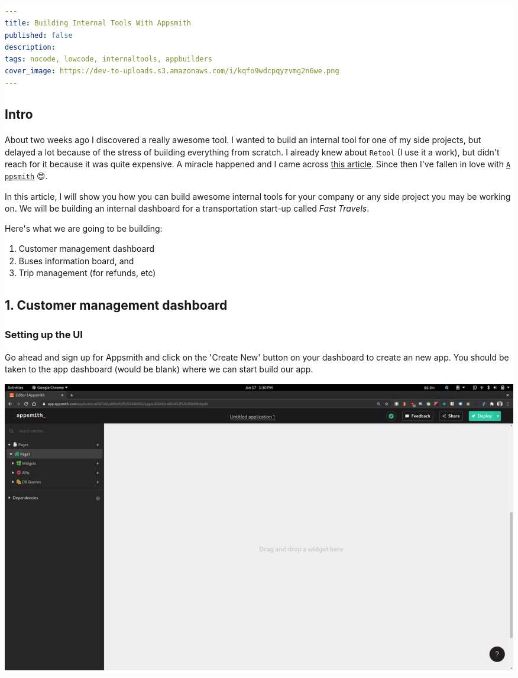 ```yaml
---
title: Building Internal Tools With Appsmith
published: false
description:
tags: nocode, lowcode, internaltools, appbuilders
cover_image: https://dev-to-uploads.s3.amazonaws.com/i/kqfo9wdcpqyzvmg2n6we.png
---
```


## Intro

About two weeks ago I discovered a really awesome tool. I wanted to build an internal tool for one of my side projects, but delayed a lot because of the stress of building everything from scratch. I already knew about `Retool` (I use it a work), but didn't reach for it because it was quite expensive. A miracle happened and I came across [this article](https://dev.to/fayaz/a-list-of-actually-useful-nocode-tools-and-i-am-not-talking-about-site-builders-3m4g). Since then I've fallen in love with [`Appsmith`](https://appsmith.com/) 😍.

In this article, I will show you how you can build awesome internal tools for your company or any side project you may be working on. We will be building an internal dashboard for a transportation start-up called _Fast Travels_.

Here's what we are going to be building:

1. Customer management dashboard
2. Buses information board, and
3. Trip management (for refunds, etc)

## 1. Customer management dashboard

### Setting up the UI

Go ahead and sign up for Appsmith and click on the 'Create New' button on your dashboard to create an new app. You should be taken to the app dashboard (would be blank) where we can start build our app.

![application dashboard on appsmith](https://raw.githubusercontent.com/cokoghenun/appsmith-fast-travels/main/images/dashboard.jpg)
